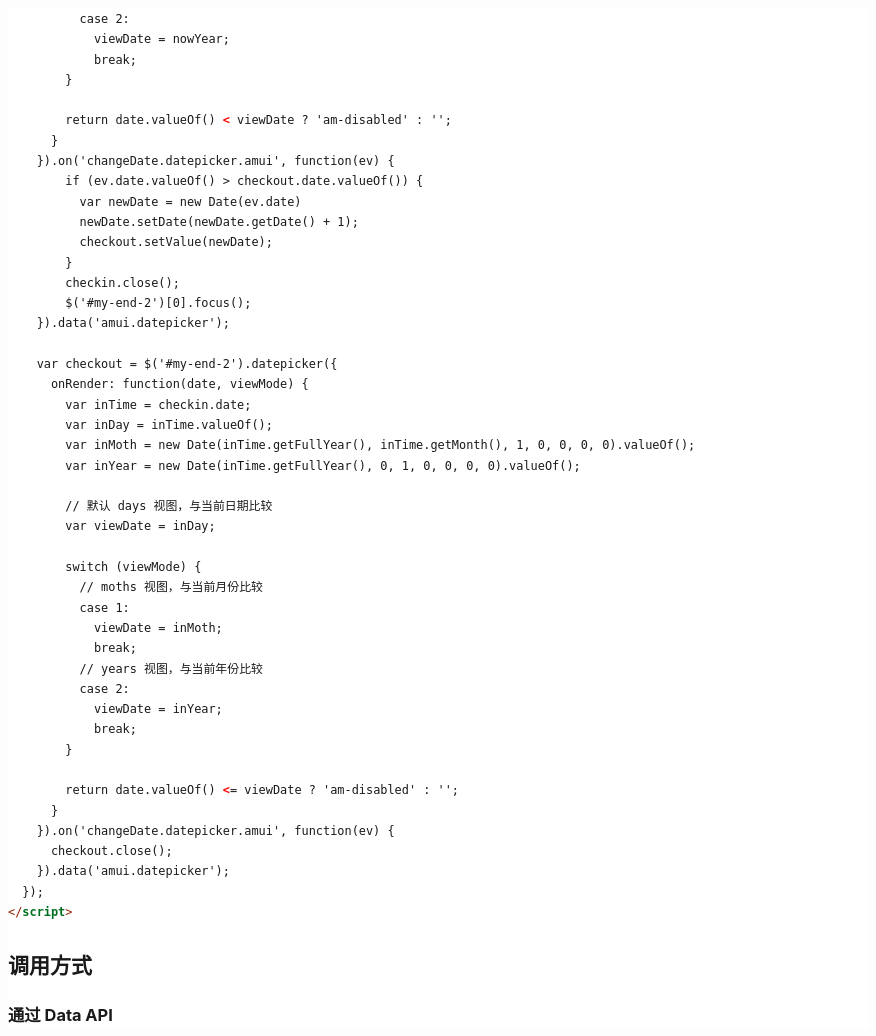 ```html
          case 2:
            viewDate = nowYear;
            break;
        }

        return date.valueOf() < viewDate ? 'am-disabled' : '';
      }
    }).on('changeDate.datepicker.amui', function(ev) {
        if (ev.date.valueOf() > checkout.date.valueOf()) {
          var newDate = new Date(ev.date)
          newDate.setDate(newDate.getDate() + 1);
          checkout.setValue(newDate);
        }
        checkin.close();
        $('#my-end-2')[0].focus();
    }).data('amui.datepicker');

    var checkout = $('#my-end-2').datepicker({
      onRender: function(date, viewMode) {
        var inTime = checkin.date;
        var inDay = inTime.valueOf();
        var inMoth = new Date(inTime.getFullYear(), inTime.getMonth(), 1, 0, 0, 0, 0).valueOf();
        var inYear = new Date(inTime.getFullYear(), 0, 1, 0, 0, 0, 0).valueOf();

        // 默认 days 视图，与当前日期比较
        var viewDate = inDay;

        switch (viewMode) {
          // moths 视图，与当前月份比较
          case 1:
            viewDate = inMoth;
            break;
          // years 视图，与当前年份比较
          case 2:
            viewDate = inYear;
            break;
        }

        return date.valueOf() <= viewDate ? 'am-disabled' : '';
      }
    }).on('changeDate.datepicker.amui', function(ev) {
      checkout.close();
    }).data('amui.datepicker');
  });
</script>
```

## 调用方式

### 通过 Data API
